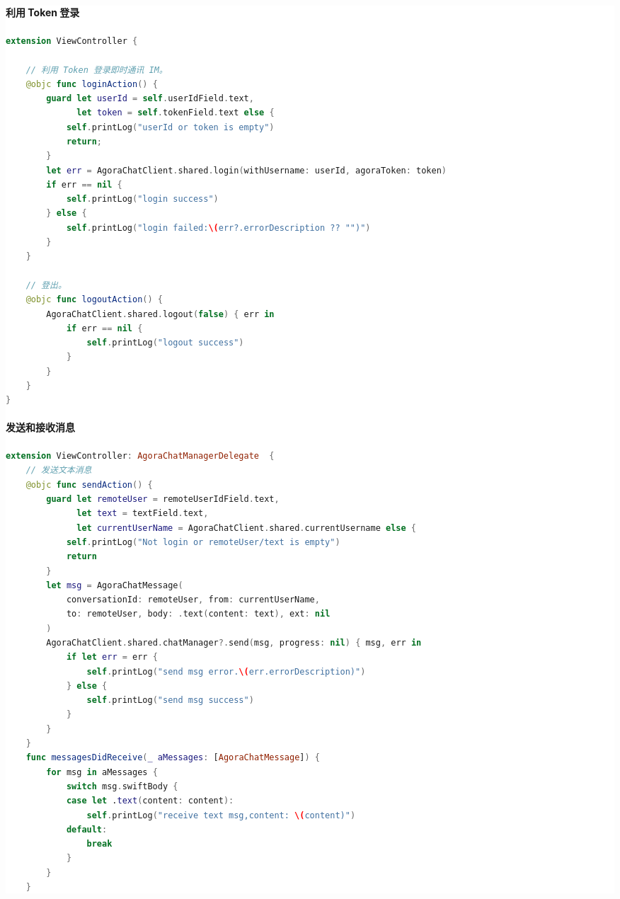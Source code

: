 #### 利用 Token 登录

```swift
extension ViewController {

    // 利用 Token 登录即时通讯 IM。
    @objc func loginAction() {
        guard let userId = self.userIdField.text,
              let token = self.tokenField.text else {
            self.printLog("userId or token is empty")
            return;
        }
        let err = AgoraChatClient.shared.login(withUsername: userId, agoraToken: token)
        if err == nil {
            self.printLog("login success")
        } else {
            self.printLog("login failed:\(err?.errorDescription ?? "")")
        }
    }

    // 登出。
    @objc func logoutAction() {
        AgoraChatClient.shared.logout(false) { err in
            if err == nil {
                self.printLog("logout success")
            }
        }
    }
}
```

#### 发送和接收消息

```swift
extension ViewController: AgoraChatManagerDelegate  {
    // 发送文本消息
    @objc func sendAction() {
        guard let remoteUser = remoteUserIdField.text,
              let text = textField.text,
              let currentUserName = AgoraChatClient.shared.currentUsername else {
            self.printLog("Not login or remoteUser/text is empty")
            return
        }
        let msg = AgoraChatMessage(
            conversationId: remoteUser, from: currentUserName,
            to: remoteUser, body: .text(content: text), ext: nil
        )
        AgoraChatClient.shared.chatManager?.send(msg, progress: nil) { msg, err in
            if let err = err {
                self.printLog("send msg error.\(err.errorDescription)")
            } else {
                self.printLog("send msg success")
            }
        }
    }
    func messagesDidReceive(_ aMessages: [AgoraChatMessage]) {
        for msg in aMessages {
            switch msg.swiftBody {
            case let .text(content: content):
                self.printLog("receive text msg,content: \(content)")
            default:
                break
            }
        }
    }
```
